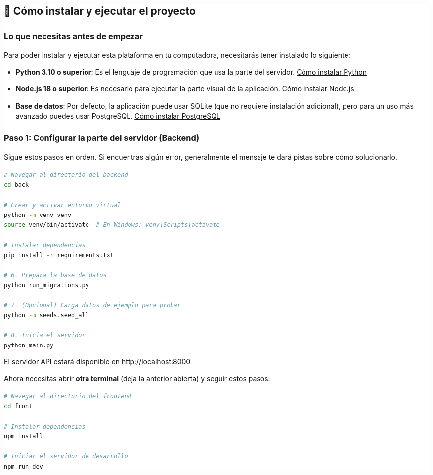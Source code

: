 ## 🚦 Cómo instalar y ejecutar el proyecto

### Lo que necesitas antes de empezar

Para poder instalar y ejecutar esta plataforma en tu computadora, necesitarás tener instalado lo siguiente:

- **Python 3.10 o superior**: Es el lenguaje de programación que usa la parte del servidor. [Cómo instalar Python](https://www.python.org/downloads/)

- **Node.js 18 o superior**: Es necesario para ejecutar la parte visual de la aplicación. [Cómo instalar Node.js](https://nodejs.org/)

- **Base de datos**: Por defecto, la aplicación puede usar SQLite (que no requiere instalación adicional), pero para un uso más avanzado puedes usar PostgreSQL. [Cómo instalar PostgreSQL](https://www.postgresql.org/download/)

### Paso 1: Configurar la parte del servidor (Backend)

Sigue estos pasos en orden. Si encuentras algún error, generalmente el mensaje te dará pistas sobre cómo solucionarlo.

```bash
# Navegar al directorio del backend
cd back

# Crear y activar entorno virtual
python -m venv venv
source venv/bin/activate  # En Windows: venv\Scripts\activate

# Instalar dependencias
pip install -r requirements.txt

# 6. Prepara la base de datos
python run_migrations.py

# 7. (Opcional) Carga datos de ejemplo para probar
python -m seeds.seed_all

# 8. Inicia el servidor
python main.py
```

El servidor API estará disponible en [http://localhost:8000](http://localhost:8000)

Ahora necesitas abrir **otra terminal** (deja la anterior abierta) y seguir estos pasos:

```bash
# Navegar al directorio del frontend
cd front

# Instalar dependencias
npm install

# Iniciar el servidor de desarrollo
npm run dev
```
